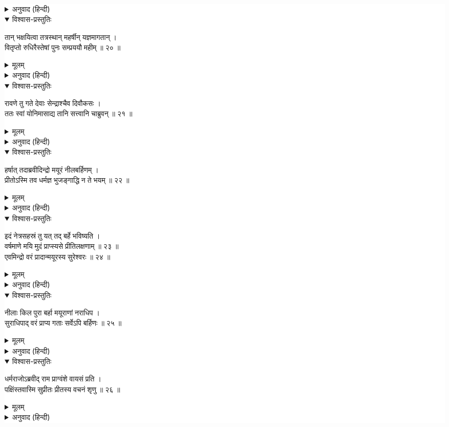 <details><summary>अनुवाद (हिन्दी)</summary></details>

<details open><summary>विश्वास-प्रस्तुतिः</summary>

तान् भक्षयित्वा तत्रस्थान् महर्षीन् यज्ञमागतान् ।  
वितृप्तो रुधिरैस्तेषां पुनः सम्प्रययौ महीम् ॥ २० ॥
</details>

<details><summary>मूलम्</summary></details>

<details><summary>अनुवाद (हिन्दी)</summary></details>

<details open><summary>विश्वास-प्रस्तुतिः</summary>

रावणे तु गते देवाः सेन्द्राश्चैव दिवौकसः ।  
ततः स्वां योनिमासाद्य तानि सत्त्वानि चाब्रुवन् ॥ २१ ॥
</details>

<details><summary>मूलम्</summary></details>

<details><summary>अनुवाद (हिन्दी)</summary></details>

<details open><summary>विश्वास-प्रस्तुतिः</summary>

हर्षात् तदाब्रवीदिन्द्रो मयूरं नीलबर्हिणम् ।  
प्रीतोऽस्मि तव धर्मज्ञ भुजङ्गाद्धि न ते भयम् ॥ २२ ॥
</details>

<details><summary>मूलम्</summary></details>

<details><summary>अनुवाद (हिन्दी)</summary></details>

<details open><summary>विश्वास-प्रस्तुतिः</summary>

इदं नेत्रसहस्रं तु यत् तद् बर्हे भविष्यति ।  
वर्षमाणे मयि मुदं प्राप्स्यसे प्रीतिलक्षणाम् ॥ २३ ॥  
एवमिन्द्रो वरं प्रादान्मयूरस्य सुरेश्वरः ॥ २४ ॥
</details>

<details><summary>मूलम्</summary></details>

<details><summary>अनुवाद (हिन्दी)</summary></details>

<details open><summary>विश्वास-प्रस्तुतिः</summary>

नीलाः किल पुरा बर्हा मयूराणां नराधिप ।  
सुराधिपाद् वरं प्राप्य गताः सर्वेऽपि बर्हिणः ॥ २५ ॥
</details>

<details><summary>मूलम्</summary></details>

<details><summary>अनुवाद (हिन्दी)</summary></details>

<details open><summary>विश्वास-प्रस्तुतिः</summary>

धर्मराजोऽब्रवीद् राम प्राग्वंशे वायसं प्रति ।  
पक्षिंस्तवास्मि सुप्रीतः प्रीतस्य वचनं शृणु ॥ २६ ॥
</details>

<details><summary>मूलम्</summary></details>

<details><summary>अनुवाद (हिन्दी)</summary></details>

